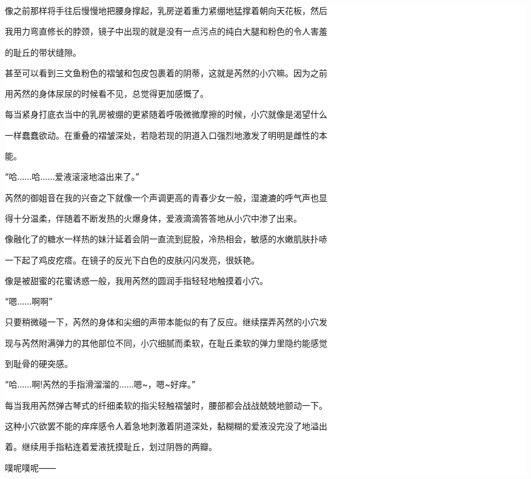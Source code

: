 像之前那样将手往后慢慢地把腰身撑起，乳房逆着重力紧绷地猛撑着朝向天花板，然后

我用力弯直修长的脖颈，镜子中出现的就是没有一点污点的纯白大腿和粉色的令人害羞

的耻丘的带状缝隙。





甚至可以看到三文鱼粉色的褶皱和包皮包裹着的阴蒂，这就是芮然的小穴嘛。因为之前

用芮然的身体尿尿的时候看不见，总觉得更加感慨了。



每当紧身打底衣当中的乳房被绷的更紧随着呼吸微微摩擦的时候，小穴就像是渴望什么

一样蠢蠢欲动。在重叠的褶皱深处，若隐若现的阴道入口强烈地激发了明明是雌性的本

能。



“哈……哈……爱液滚滚地溢出来了。”





芮然的御姐音在我的兴奋之下就像一个声调更高的青春少女一般，湿漉漉的呼气声也显

得十分温柔，伴随着不断发热的火爆身体，爱液滴滴答答地从小穴中渗了出来。

像融化了的糖水一样热的妹汁延着会阴一直流到屁股，冷热相会，敏感的水嫩肌肤扑哧

一下起了鸡皮疙瘩。在镜子的反光下白色的皮肤闪闪发亮，很妖艳。

像是被甜蜜的花蜜诱惑一般，我用芮然的圆润手指轻轻地触摸着小穴。



“嗯……啊啊”



只要稍微碰一下，芮然的身体和尖细的声带本能似的有了反应。继续摆弄芮然的小穴发

现与芮然附满弹力的其他部位不同，小穴细腻而柔软，在耻丘柔软的弹力里隐约能感觉

到耻骨的硬突感。





“哈……啊!芮然的手指滑溜溜的……嗯~，嗯~好痒。”

每当我用芮然弹古琴式的纤细柔软的指尖轻触褶皱时，腰部都会战战兢兢地颤动一下。







这种小穴欲罢不能的痒痒感令人着急地刺激着阴道深处，黏糊糊的爱液没完没了地溢出

着。继续用手指粘连着爱液抚摸耻丘，划过阴唇的两瓣。



噗呢噗呢——
